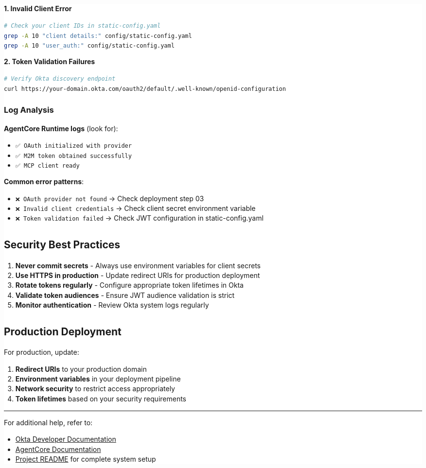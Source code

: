 **1. Invalid Client Error**
```bash
# Check your client IDs in static-config.yaml
grep -A 10 "client details:" config/static-config.yaml
grep -A 10 "user_auth:" config/static-config.yaml
```

**2. Token Validation Failures**
```bash
# Verify Okta discovery endpoint
curl https://your-domain.okta.com/oauth2/default/.well-known/openid-configuration

```

### Log Analysis

**AgentCore Runtime logs** (look for):
- `✅ OAuth initialized with provider`
- `✅ M2M token obtained successfully`
- `✅ MCP client ready`

**Common error patterns**:
- `❌ OAuth provider not found` → Check deployment step 03
- `❌ Invalid client credentials` → Check client secret environment variable
- `❌ Token validation failed` → Check JWT configuration in static-config.yaml

## Security Best Practices

1. **Never commit secrets** - Always use environment variables for client secrets
2. **Use HTTPS in production** - Update redirect URIs for production deployment
3. **Rotate tokens regularly** - Configure appropriate token lifetimes in Okta
4. **Validate token audiences** - Ensure JWT audience validation is strict
5. **Monitor authentication** - Review Okta system logs regularly

## Production Deployment

For production, update:

1. **Redirect URIs** to your production domain
2. **Environment variables** in your deployment pipeline
3. **Network security** to restrict access appropriately
4. **Token lifetimes** based on your security requirements

---

For additional help, refer to:
- [Okta Developer Documentation](https://developer.okta.com/docs/)
- [AgentCore Documentation](https://docs.aws.amazon.com/bedrock/latest/userguide/agentcore.html)
- [Project README](../README.md) for complete system setup
